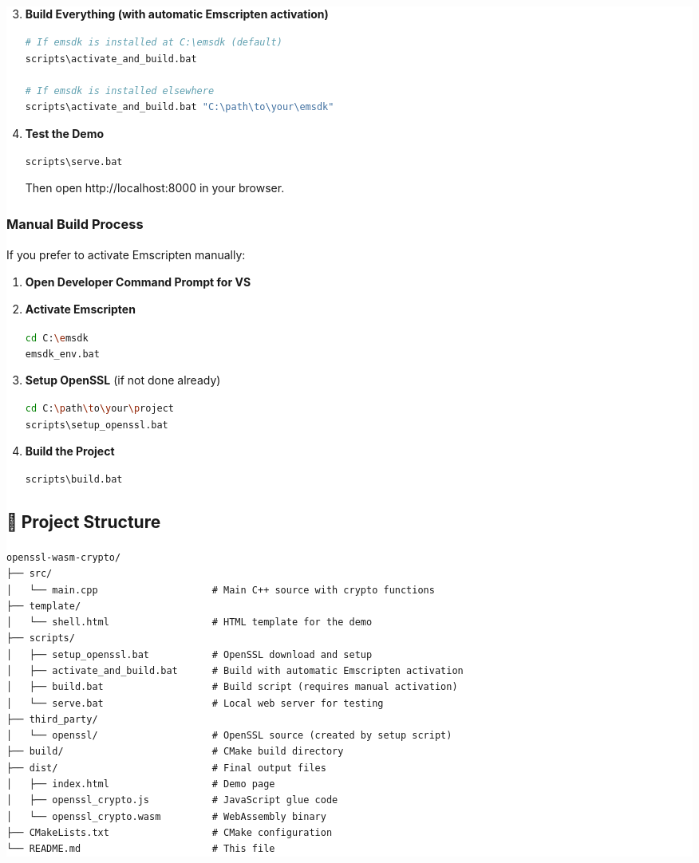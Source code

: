 3. **Build Everything (with automatic Emscripten activation)**
   ```bash
   # If emsdk is installed at C:\emsdk (default)
   scripts\activate_and_build.bat
   
   # If emsdk is installed elsewhere
   scripts\activate_and_build.bat "C:\path\to\your\emsdk"
   ```

4. **Test the Demo**
   ```bash
   scripts\serve.bat
   ```
   Then open http://localhost:8000 in your browser.

### Manual Build Process

If you prefer to activate Emscripten manually:

1. **Open Developer Command Prompt for VS**

2. **Activate Emscripten**
   ```bash
   cd C:\emsdk
   emsdk_env.bat
   ```

3. **Setup OpenSSL** (if not done already)
   ```bash
   cd C:\path\to\your\project
   scripts\setup_openssl.bat
   ```

4. **Build the Project**
   ```bash
   scripts\build.bat
   ```

## 📁 Project Structure

```
openssl-wasm-crypto/
├── src/
│   └── main.cpp                    # Main C++ source with crypto functions
├── template/
│   └── shell.html                  # HTML template for the demo
├── scripts/
│   ├── setup_openssl.bat           # OpenSSL download and setup
│   ├── activate_and_build.bat      # Build with automatic Emscripten activation
│   ├── build.bat                   # Build script (requires manual activation)
│   └── serve.bat                   # Local web server for testing
├── third_party/
│   └── openssl/                    # OpenSSL source (created by setup script)
├── build/                          # CMake build directory
├── dist/                           # Final output files
│   ├── index.html                  # Demo page
│   ├── openssl_crypto.js           # JavaScript glue code
│   └── openssl_crypto.wasm         # WebAssembly binary
├── CMakeLists.txt                  # CMake configuration
└── README.md                       # This file
```
